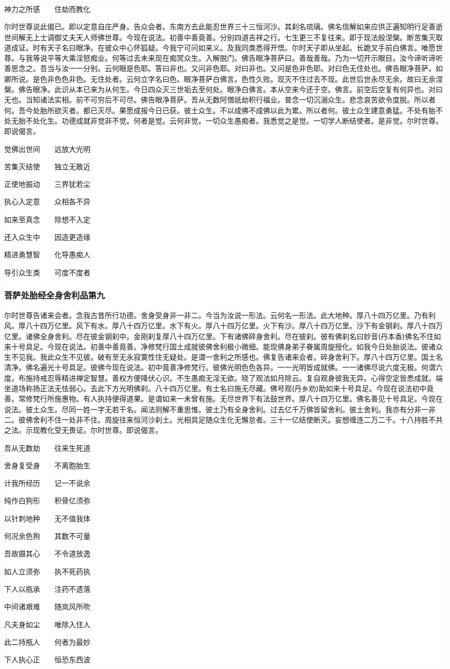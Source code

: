 神力之所感　　住劫而教化  

尔时世尊说此偈已。即以定意自庄严身。告众会者。东南方去此能忍世界三十三恒河沙。其刹名琉璃。佛名信解如来应供正遍知明行足善逝世间解无上士调御丈夫天人师佛世尊。今现在说法。初善中善竟善。分别四道吉祥之行。七生更三不复往来。即于现法般涅槃。断苦集灭取道成证。时有天子名曰眼净。在彼众中心怀狐疑。今我宁可问如来义。及我同类悉得开悟。尔时天子即从坐起。长跪叉手前白佛言。唯愿世尊。与我等说平等大乘淫怒痴业。何等过去未来现在痴冥众生。入解脱门。佛告眼净菩萨曰。善哉善哉。乃为一切开示眼目。汝今谛听谛听善思念之。吾当与汝一一分别。云何眼是色耶。答曰非也。又问非色耶。对曰非也。又问是色非色耶。对曰色无住处也。佛告眼净菩萨。如卿所说。是色非色色非色。无住处者。云何立字名曰色。眼净菩萨白佛言。色性久败。现灭不住过去不现。此世后世永尽无余。故曰无余涅槃。佛告眼净。此识从本已来为从何生。今日四众灭三世垢去至何处。眼净白佛言。本从空来今还于空。佛言。前空后空复有何异也。对曰无也。当知诸法实相。前不可穷后不可尽。佛告眼净菩萨。吾从无数阿僧祇劫积行福业。普念一切沉溺众生。悲念哀苦欲令度脱。所以者何。吾今处胎所欲灭者。都已灭尽。果愿成报今日已获。彼土众生。不以成佛不成佛以此为累。所以者何。彼土众生建意勇猛。不处有胎不处无胎不处化生。功德成就非觉非不觉。何者是觉。云何非觉。一切众生愚痴者。我悉觉之是觉。一切学人断结使者。是非觉。尔时世尊。即说偈言。  

觉佛出世间　　远放大光明  

苦集灭结使　　独立无敢近  

正使地振动　　三界犹若尘  

执心入定意　　众相各不异  

如来至真念　　除想不入定  

还入众生中　　因造更造缘  

精进勇慧智　　化导愚痴人  

导引众生类　　可度不度者  

### 菩萨处胎经全身舍利品第九

尔时世尊告诸来会者。念我古昔所行功德。舍身受身非一非二。今当为汝说一形法。云何名一形法。此大地种。厚八十四万亿里。乃有利风。厚八十四万亿里。风下有水。厚八十四万亿里。水下有火。厚八十四万亿里。火下有沙。厚八十四万亿里。沙下有金钢刹。厚八十四万亿里。诸佛全身舍利。尽在彼金钢刹中。金刚刹复厚八十四万亿里。下有诸佛碎身舍利。尽在彼刹。彼有佛刹名曰妙音(丹本香)佛名不住如来十号具足。今现在说法。初善中善竟善。净修梵行国土成就彼佛舍利极小微细。能现佛身弟子眷属周旋授化。如我今日处胎说法。彼诸众生不见我。我此众生不见彼。破有至无永寂寞性住无疑处。是谓一舍利之所感也。佛复告诸来会者。碎身舍利下。厚八十四万亿里。国土名清净。佛名遍光十号具足。彼佛今现在说法。初中竟善净修梵行。彼佛光明色色各异。一一光明皆成就佛。一一诸佛尽说六度无极。何谓六度。布施持戒忍辱精进禅定智慧。善权方便降伏心识。不生愚痴无淫无欲。晓了观法如月除云。复自观身彼我无异。心得空定皆悉成就。端坐道场称扬正法无怯弱心。去此下方光明佛刹。八十四万亿里。有土名曰施无尽藏。佛号观(丹乡劝)助如来十号具足。今现在说法初中竟善。常修梵行所施惠物。有人执持便得道果。是谓如来一未曾有施。无尽世界下有法鼓世界。厚八十四万亿里。佛名善见十号具足。今现在说法。彼土众生。尽同一姓一字无若干名。闻法则解不重思惟。彼土乃有全身舍利。过去亿千万佛皆留舍利。彼土舍利。我亦有分非一非二。彼佛舍利不住一处非不住。周旋往来恒河沙刹土。光相具足随众生化无懈怠者。三十一亿结使断灭。妄想缠连二万二千。十八持胜不共之法。示现教化受无畏证。尔时世尊。即说偈言。  

吾从无数劫　　往来生死道  

舍身复受身　　不离胞胎生  

计我所经历　　记一不说余  

纯作白狗形　　积骨亿须弥  

以针刺地种　　无不值我体  

何况余色狗　　其数不可量  

吾故摄其心　　不令道放逸  

如人立须弥　　执不死药执  

下人以瓶承　　注药不遗落  

中间诸艰难　　随岚风所吹  

凡夫身如尘　　唯除入住人  

此二持瓶人　　何者为最妙  

下人执心正　　恒恐东西波  
